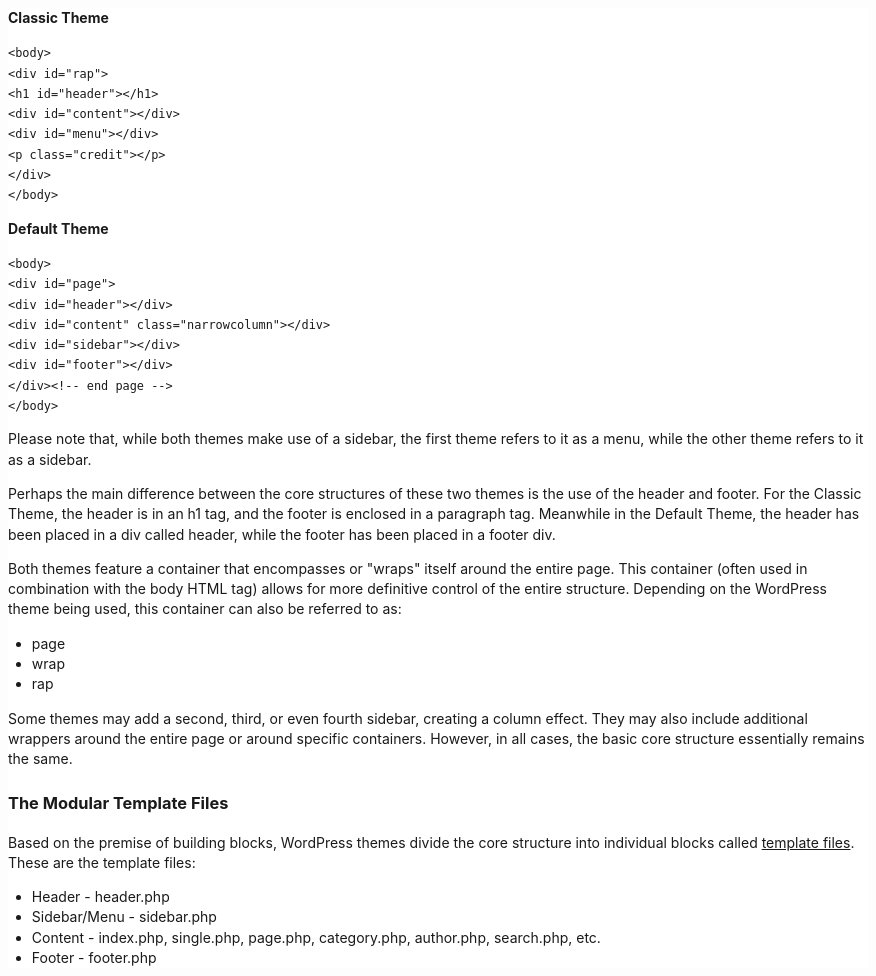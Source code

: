 **Classic Theme**

```
<body>
<div id="rap">
<h1 id="header"></h1>
<div id="content"></div>
<div id="menu"></div>
<p class="credit"></p>
</div>
</body>
```

**Default Theme**

```
<body>
<div id="page">
<div id="header"></div>
<div id="content" class="narrowcolumn"></div>
<div id="sidebar"></div>
<div id="footer"></div>
</div><!-- end page -->
</body>
```

Please note that, while both themes make use of a sidebar, the first theme refers to it as a menu, while the other theme refers to it as a sidebar.

Perhaps the main difference between the core structures of these two themes is the use of the header and footer. For the Classic Theme, the header is in an h1 tag, and the footer is enclosed in a paragraph tag. Meanwhile in the Default Theme, the header has been placed in a div called header, while the footer has been placed in a footer div.

Both themes feature a container that encompasses or "wraps" itself around the entire page. This container (often used in combination with the body HTML tag) allows for more definitive control of the entire structure. Depending on the WordPress theme being used, this container can also be referred to as:

* page
* wrap
* rap

Some themes may add a second, third, or even fourth sidebar, creating a column effect. They may also include additional wrappers around the entire page or around specific containers. However, in all cases, the basic core structure essentially remains the same.

### The Modular Template Files

Based on the premise of building blocks, WordPress themes divide the core structure into individual blocks called [template files](https://codex.wordpress.org/Templates "Templates"). These are the template files:

* Header - header.php
* Sidebar/Menu - sidebar.php
* Content - index.php, single.php, page.php, category.php, author.php, search.php, etc.
* Footer - footer.php
